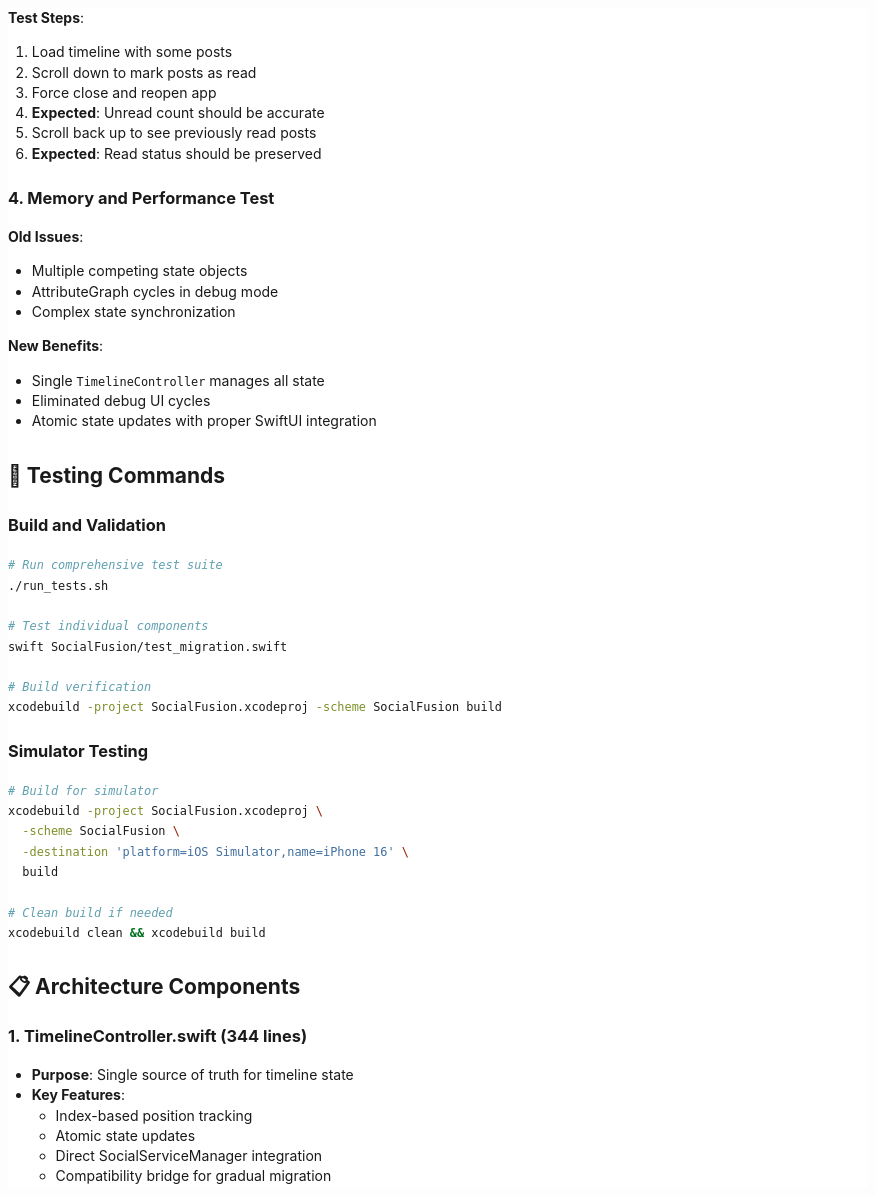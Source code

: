 **Test Steps**:
1. Load timeline with some posts
2. Scroll down to mark posts as read
3. Force close and reopen app
4. **Expected**: Unread count should be accurate
5. Scroll back up to see previously read posts
6. **Expected**: Read status should be preserved

### 4. Memory and Performance Test

**Old Issues**:
- Multiple competing state objects
- AttributeGraph cycles in debug mode
- Complex state synchronization

**New Benefits**:
- Single `TimelineController` manages all state
- Eliminated debug UI cycles
- Atomic state updates with proper SwiftUI integration

## 🔧 Testing Commands

### Build and Validation
```bash
# Run comprehensive test suite
./run_tests.sh

# Test individual components
swift SocialFusion/test_migration.swift

# Build verification
xcodebuild -project SocialFusion.xcodeproj -scheme SocialFusion build
```

### Simulator Testing
```bash
# Build for simulator
xcodebuild -project SocialFusion.xcodeproj \
  -scheme SocialFusion \
  -destination 'platform=iOS Simulator,name=iPhone 16' \
  build

# Clean build if needed
xcodebuild clean && xcodebuild build
```

## 📋 Architecture Components

### 1. TimelineController.swift (344 lines)
- **Purpose**: Single source of truth for timeline state
- **Key Features**: 
  - Index-based position tracking
  - Atomic state updates
  - Direct SocialServiceManager integration
  - Compatibility bridge for gradual migration
